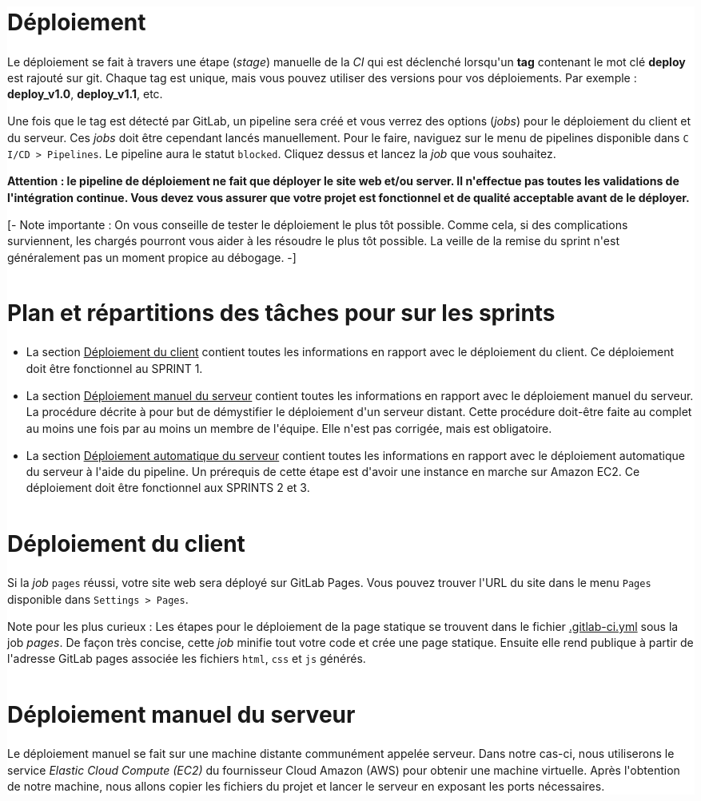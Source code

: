 # Déploiement
Le déploiement se fait à travers une étape (_stage_) manuelle de la _CI_ qui est déclenché lorsqu'un **tag** contenant le mot clé **deploy** est rajouté sur git. Chaque tag est unique, mais vous pouvez utiliser des versions pour vos déploiements. Par exemple : **deploy_v1.0**, **deploy_v1.1**, etc.

Une fois que le tag est détecté par GitLab, un pipeline sera créé et vous verrez des options (_jobs_) pour le déploiement du client et du serveur. Ces _jobs_ doit être cependant lancés manuellement. Pour le faire, naviguez sur le menu de pipelines disponible dans `CI/CD > Pipelines`. Le pipeline aura le statut `blocked`. Cliquez dessus et lancez la _job_ que vous souhaitez.

**Attention : le pipeline de déploiement ne fait que déployer le site web et/ou server. Il n'effectue pas toutes les validations de l'intégration continue. Vous devez vous assurer que votre projet est fonctionnel et de qualité acceptable avant de le déployer.**

[- Note importante : On vous conseille de tester le déploiement le plus tôt possible. Comme cela, si des complications surviennent, les chargés pourront vous aider à les résoudre le plus tôt possible. La veille de la remise du sprint n'est généralement pas un moment propice au débogage. -]

# Plan et répartitions des tâches pour sur les sprints

-   La section [Déploiement du client](#déploiement-du-client) contient toutes les informations en rapport avec le déploiement du client. Ce déploiement doit être fonctionnel au SPRINT 1.

-   La section [Déploiement manuel du serveur](#déploiement-manuel-du-serveur) contient toutes les informations en rapport avec le déploiement manuel du serveur. La procédure décrite à pour but de démystifier le déploiement d'un serveur distant. Cette procédure doit-être faite au complet au moins une fois par au moins un membre de l'équipe. Elle n'est pas corrigée, mais est obligatoire.

-   La section [Déploiement automatique du serveur](#déploiement-automatique-du-server) contient toutes les informations en rapport avec le déploiement automatique du serveur à l'aide du pipeline. Un prérequis de cette étape est d'avoir une instance en marche sur Amazon EC2. Ce déploiement doit être fonctionnel aux SPRINTS 2 et 3.


# Déploiement du client

Si la _job_ `pages` réussi, votre site web sera déployé sur GitLab Pages. Vous pouvez trouver l'URL du site dans le menu `Pages` disponible dans `Settings > Pages`.

Note pour les plus curieux : Les étapes pour le déploiement de la page statique se trouvent dans le fichier [.gitlab-ci.yml](.gitlab-ci.yml) sous la job _pages_. De façon très concise, cette _job_ minifie tout votre code et crée une page statique. Ensuite elle rend publique à partir de l'adresse GitLab pages associée les fichiers `html`, `css` et `js` générés.


# Déploiement manuel du serveur

Le déploiement manuel se fait sur une machine distante communément appelée serveur. Dans notre cas-ci, nous utiliserons le service _Elastic Cloud Compute (EC2)_ du fournisseur Cloud Amazon (AWS) pour obtenir une machine virtuelle. Après l'obtention de notre machine, nous allons copier les fichiers du projet et lancer le serveur en exposant les ports nécessaires.
